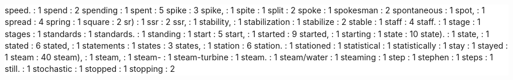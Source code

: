 speed. : 1
spend : 2
spending : 1
spent : 5
spike : 3
spike, : 1
spite : 1
split : 2
spoke : 1
spokesman : 2
spontaneous : 1
spot, : 1
spread : 4
spring : 1
square : 2
sr) : 1
ssr : 2
ssr, : 1
stability, : 1
stabilization : 1
stabilize : 2
stable : 1
staff : 4
staff. : 1
stage : 1
stages : 1
standards : 1
standards. : 1
standing : 1
start : 5
start, : 1
started : 9
started, : 1
starting : 1
state : 10
state). : 1
state, : 1
stated : 6
stated, : 1
statements : 1
states : 3
states, : 1
station : 6
station. : 1
stationed : 1
statistical : 1
statistically : 1
stay : 1
stayed : 1
steam : 40
steam), : 1
steam, : 1
steam- : 1
steam-turbine : 1
steam. : 1
steam/water : 1
steaming : 1
step : 1
stephen : 1
steps : 1
still. : 1
stochastic : 1
stopped : 1
stopping : 2